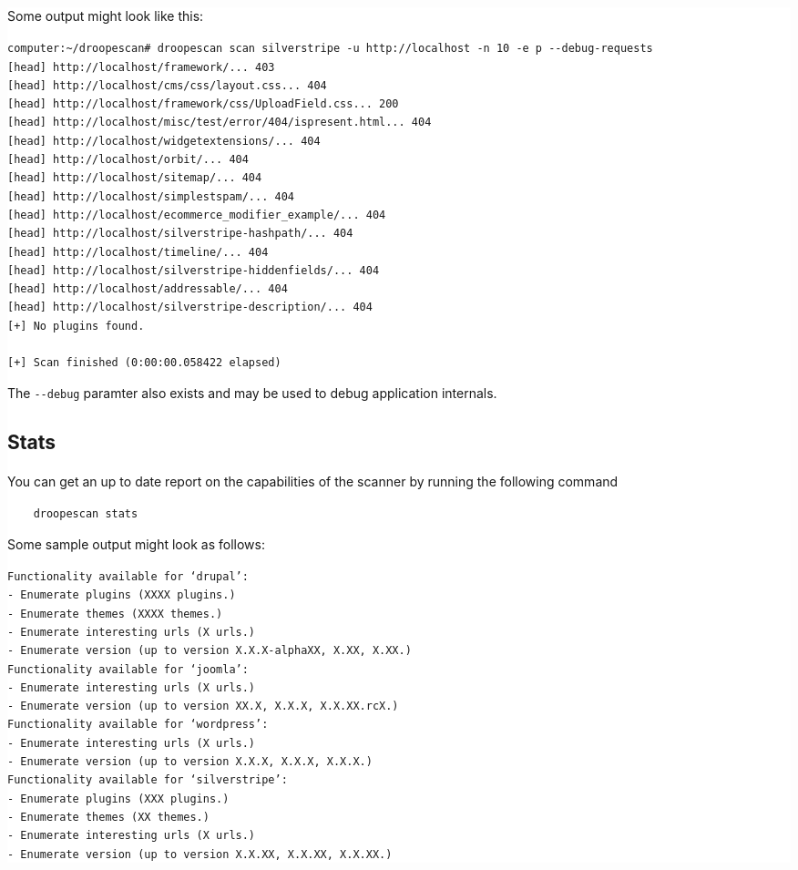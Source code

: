 Some output might look like this:

```
computer:~/droopescan# droopescan scan silverstripe -u http://localhost -n 10 -e p --debug-requests
[head] http://localhost/framework/... 403
[head] http://localhost/cms/css/layout.css... 404
[head] http://localhost/framework/css/UploadField.css... 200
[head] http://localhost/misc/test/error/404/ispresent.html... 404
[head] http://localhost/widgetextensions/... 404
[head] http://localhost/orbit/... 404
[head] http://localhost/sitemap/... 404
[head] http://localhost/simplestspam/... 404
[head] http://localhost/ecommerce_modifier_example/... 404
[head] http://localhost/silverstripe-hashpath/... 404
[head] http://localhost/timeline/... 404
[head] http://localhost/silverstripe-hiddenfields/... 404
[head] http://localhost/addressable/... 404
[head] http://localhost/silverstripe-description/... 404
[+] No plugins found.

[+] Scan finished (0:00:00.058422 elapsed)
```

The `--debug` paramter also exists and may be used to debug application internals.

## Stats

[](https://github.com/SamJoan/droopescan#stats)

You can get an up to date report on the capabilities of the scanner by running the following command

```
    droopescan stats
```

Some sample output might look as follows:

```
Functionality available for ‘drupal’:
- Enumerate plugins (XXXX plugins.)
- Enumerate themes (XXXX themes.)
- Enumerate interesting urls (X urls.)
- Enumerate version (up to version X.X.X-alphaXX, X.XX, X.XX.)
Functionality available for ‘joomla’:
- Enumerate interesting urls (X urls.)
- Enumerate version (up to version XX.X, X.X.X, X.X.XX.rcX.)
Functionality available for ‘wordpress’:
- Enumerate interesting urls (X urls.)
- Enumerate version (up to version X.X.X, X.X.X, X.X.X.)
Functionality available for ‘silverstripe’:
- Enumerate plugins (XXX plugins.)
- Enumerate themes (XX themes.)
- Enumerate interesting urls (X urls.)
- Enumerate version (up to version X.X.XX, X.X.XX, X.X.XX.)
```

